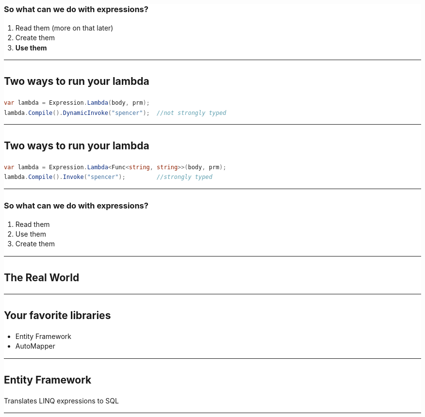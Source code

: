 ### So what can we do with <span class="orange">expressions</span>?

1. Read them (more on that later)
2. Create them
3. **Use them**

---

## Two ways to run your lambda

```csharp
var lambda = Expression.Lambda(body, prm);
lambda.Compile().DynamicInvoke("spencer");  //not strongly typed
```

---

## Two ways to run your lambda

```csharp
var lambda = Expression.Lambda<Func<string, string>>(body, prm);
lambda.Compile().Invoke("spencer");         //strongly typed
```

---

### So what can we do with <span class="orange">expressions</span>?

1. Read them
2. Use them
3. Create them

---

## The <span class="orange">Real World</span>

---

## Your <span class="orange">favorite</span> libraries
* Entity Framework
* AutoMapper

---

## <span class="orange">Entity Framework</span>

Translates LINQ expressions to SQL

---
